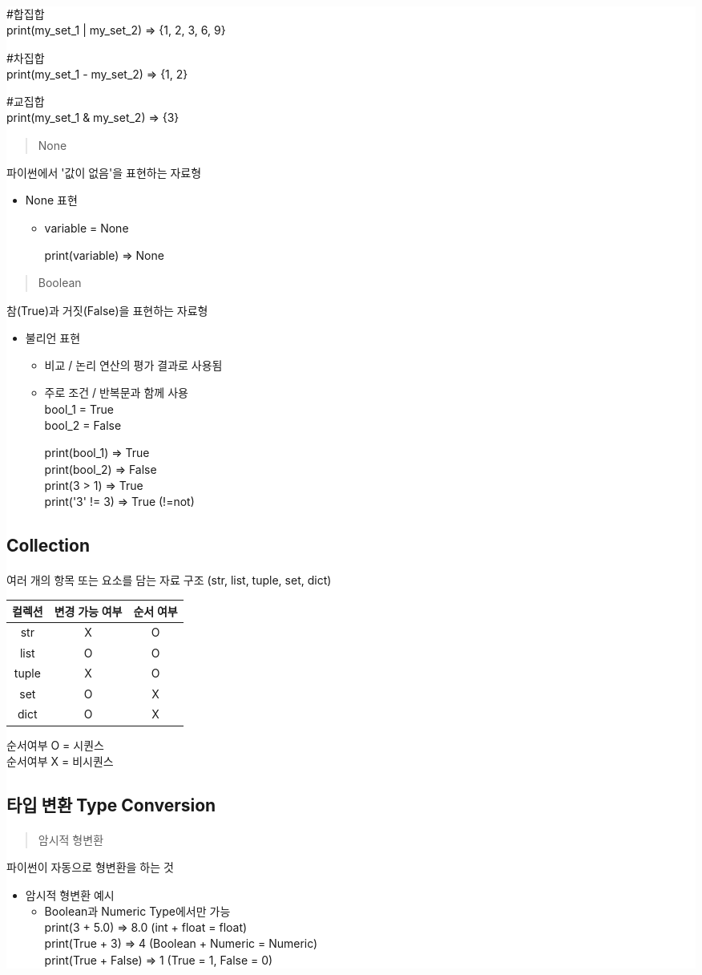    #합집합   
   print(my_set_1 | my_set_2) => {1, 2, 3, 6, 9}   
      
   #차집합   
   print(my_set_1 - my_set_2) => {1, 2}   
      
   #교집합  
   print(my_set_1 & my_set_2) => {3}   
> None

파이썬에서 '값이 없음'을 표현하는 자료형
- None 표현
    - variable = None   
       
       print(variable) => None
>Boolean

참(True)과 거짓(False)을 표현하는 자료형
- 불리언 표현
    - 비교 / 논리 연산의 평가 결과로 사용됨
    - 주로 조건 / 반복문과 함께 사용   
    bool_1 = True   
    bool_2 = False   
       
       print(bool_1) => True   
       print(bool_2) => False   
       print(3 > 1) => True   
       print('3' != 3) => True (!=not)
## Collection
여러 개의 항목 또는 요소를 담는 자료 구조 (str, list, tuple, set, dict)

|컬렉션|변경 가능 여부|순서 여부|
|:---:|:---:|:---:|
|str|X|O|
|list|O|O|
|tuple|X|O|
|set|O|X|
|dict|O|X|

순서여부 O = 시퀀스   
순서여부 X = 비시퀀스

## 타입 변환 Type Conversion
>암시적 형변환

파이썬이 자동으로 형변환을 하는 것

- 암시적 형변환 예시
    - Boolean과 Numeric Type에서만 가능   
    print(3 + 5.0) => 8.0 (int + float = float)   
    print(True + 3) => 4 (Boolean + Numeric = Numeric)   
    print(True + False) => 1 (True = 1, False = 0)
